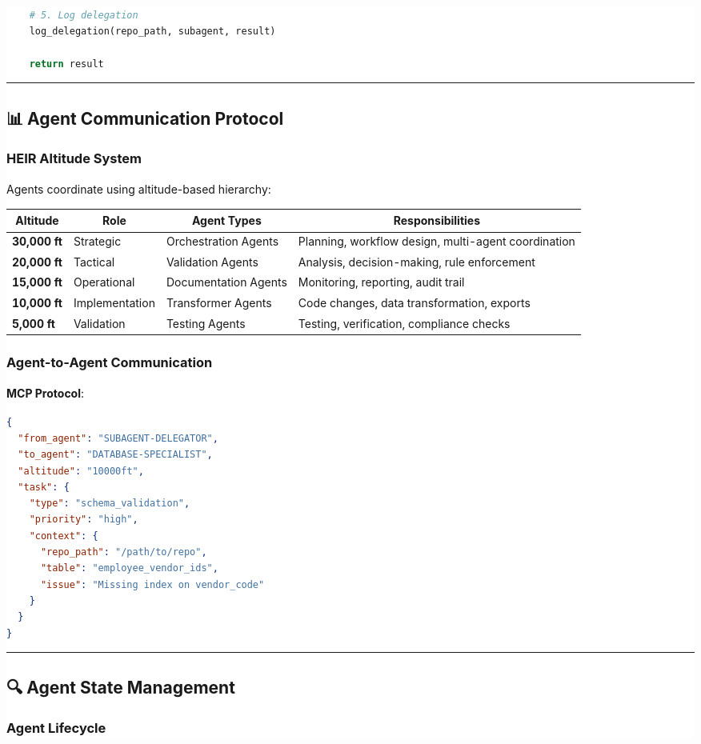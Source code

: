 ```python
    # 5. Log delegation
    log_delegation(repo_path, subagent, result)

    return result
```

---

## 📊 Agent Communication Protocol

### HEIR Altitude System

Agents coordinate using altitude-based hierarchy:

| Altitude | Role | Agent Types | Responsibilities |
|----------|------|-------------|------------------|
| **30,000 ft** | Strategic | Orchestration Agents | Planning, workflow design, multi-agent coordination |
| **20,000 ft** | Tactical | Validation Agents | Analysis, decision-making, rule enforcement |
| **15,000 ft** | Operational | Documentation Agents | Monitoring, reporting, audit trail |
| **10,000 ft** | Implementation | Transformer Agents | Code changes, data transformation, exports |
| **5,000 ft** | Validation | Testing Agents | Testing, verification, compliance checks |

### Agent-to-Agent Communication

**MCP Protocol**:
```json
{
  "from_agent": "SUBAGENT-DELEGATOR",
  "to_agent": "DATABASE-SPECIALIST",
  "altitude": "10000ft",
  "task": {
    "type": "schema_validation",
    "priority": "high",
    "context": {
      "repo_path": "/path/to/repo",
      "table": "employee_vendor_ids",
      "issue": "Missing index on vendor_code"
    }
  }
}
```

---

## 🔍 Agent State Management

### Agent Lifecycle
